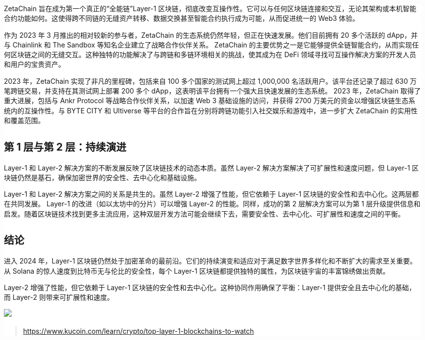 ZetaChain 旨在成为第一个真正的“全能链”Layer-1 区块链，彻底改变互操作性。它可以与任何区块链连接和交互，无论其架构或本机智能合约功能如何。这使得跨不同链的无缝资产转移、数据交换甚至智能合约执行成为可能，从而促进统一的 Web3 体验。

作为 2023 年 3 月推出的相对较新的参与者，ZetaChain 的生态系统仍然年轻，但正在快速发展。他们目前拥有 20 多个活跃的 dApp，并与 Chainlink 和 The Sandbox 等知名企业建立了战略合作伙伴关系。 ZetaChain 的主要优势之一是它能够提供全链智能合约，从而实现任何区块链之间的无缝交互。这种独特的功能解决了与跨链和多链环境相关的挑战，使其成为在 DeFi 领域寻找可互操作解决方案的开发人员和用户的宝贵资产。

2023 年，ZetaChain 实现了非凡的里程碑，包括来自 100 多个国家的测试网上超过 1,000,000 名活跃用户。该平台还记录了超过 630 万笔跨链交易，并支持在其测试网上部署 200 多个 dApp，这表明该平台拥有一个强大且快速发展的生态系统。 2023 年，ZetaChain 取得了重大进展，包括与 Ankr Protocol 等战略合作伙伴关系，以加速 Web 3 基础设施的访问，并获得 2700 万美元的资金以增强区块链生态系统内的互操作性。与 BYTE CITY 和 Ultiverse 等平台的合作旨在分别将跨链功能引入社交娱乐和游戏中，进一步扩大 ZetaChain 的实用性和覆盖范围。

## 第 1 层与第 2 层：持续演进

Layer-1 和 Layer-2 解决方案的不断发展反映了区块链技术的动态本质。虽然 Layer-2 解决方案解决了可扩展性和速度问题，但 Layer-1 区块链仍然是基石，确保加密世界的安全性、去中心化和基础设施。

Layer-1 和 Layer-2 解决方案之间的关系是共生的。虽然 Layer-2 增强了性能，但它依赖于 Layer-1 区块链的安全性和去中心化。这两层都在共同发展。 Layer-1 的改进（如以太坊中的分片）可以增强 Layer-2 的性能。同样，成功的第 2 层解决方案可以为第 1 层升级提供信息和启发。随着区块链技术找到更多主流应用，这种双层开发方法可能会继续下去，需要安全性、去中心化、可扩展性和速度之间的平衡。

##  结论

进入 2024 年，Layer-1 区块链仍然处于加密革命的最前沿。它们的持续演变和适应对于满足数字世界多样化和不断扩大的需求至关重要。从 Solana 的惊人速度到比特币无与伦比的安全性，每个 Layer-1 区块链都提供独特的属性，为区块链宇宙的丰富锦绣做出贡献。

Layer-2 增强了性能，但它依赖于 Layer-1 区块链的安全性和去中心化。这种协同作用确保了平衡：Layer-1 提供安全且去中心化的基础，而 Layer-2 则带来可扩展性和速度。

![](https://hicoldcat.oss-cn-hangzhou.aliyuncs.com/img/免责声明.png)

> https://www.kucoin.com/learn/crypto/top-layer-1-blockchains-to-watch
